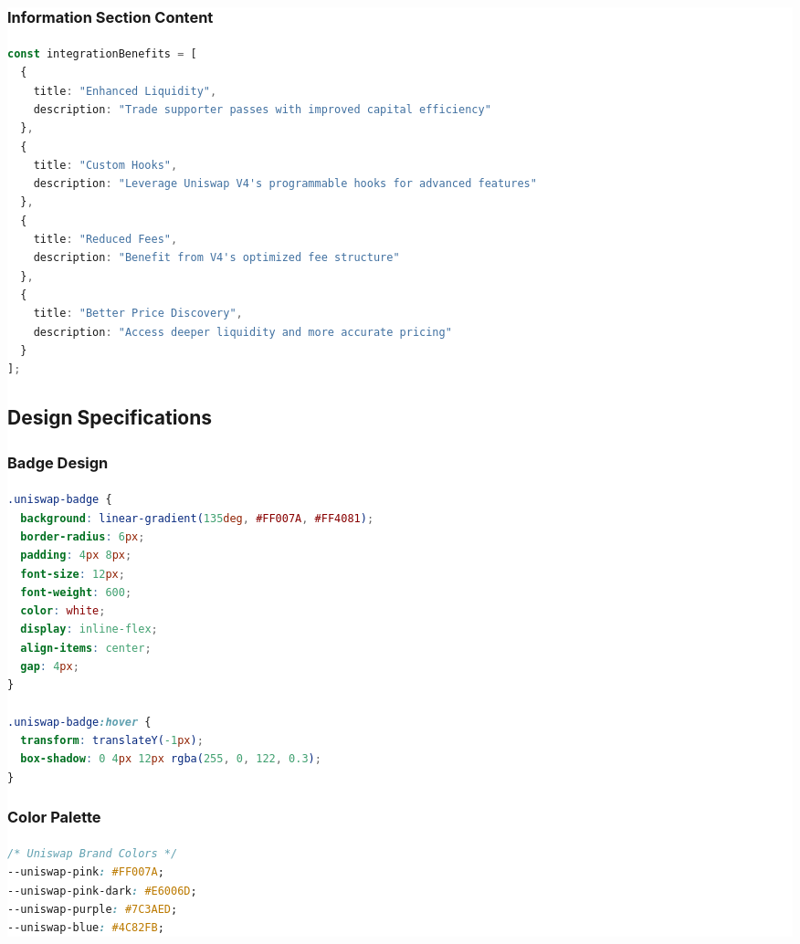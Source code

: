 ### Information Section Content
```typescript
const integrationBenefits = [
  {
    title: "Enhanced Liquidity",
    description: "Trade supporter passes with improved capital efficiency"
  },
  {
    title: "Custom Hooks", 
    description: "Leverage Uniswap V4's programmable hooks for advanced features"
  },
  {
    title: "Reduced Fees",
    description: "Benefit from V4's optimized fee structure"
  },
  {
    title: "Better Price Discovery",
    description: "Access deeper liquidity and more accurate pricing"
  }
];
```

## Design Specifications

### Badge Design
```css
.uniswap-badge {
  background: linear-gradient(135deg, #FF007A, #FF4081);
  border-radius: 6px;
  padding: 4px 8px;
  font-size: 12px;
  font-weight: 600;
  color: white;
  display: inline-flex;
  align-items: center;
  gap: 4px;
}

.uniswap-badge:hover {
  transform: translateY(-1px);
  box-shadow: 0 4px 12px rgba(255, 0, 122, 0.3);
}
```

### Color Palette
```css
/* Uniswap Brand Colors */
--uniswap-pink: #FF007A;
--uniswap-pink-dark: #E6006D;
--uniswap-purple: #7C3AED;
--uniswap-blue: #4C82FB;
```
